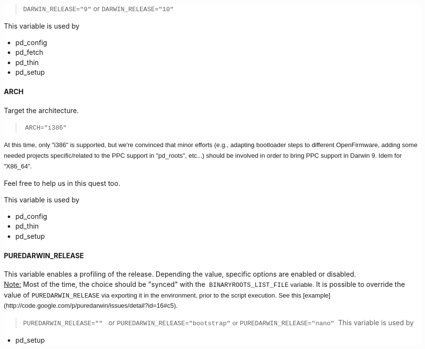 
> <span style="font-family:courier new,monospace;font-size:small">DARWIN_RELEASE="9"</span>
> or
> <span style="font-family:courier new,monospace;font-size:small">DARWIN_RELEASE="10"
> </span>

This variable is used by
-   pd_config
-   pd_fetch
-   pd_thin
-   pd_setup

#### ARCH

Target the architecture.

>  <span style="font-family:courier new,monospace;font-size:small">ARCH="i386"
> 
> </span>
<span style="font-family:courier new,monospace;font-size:small"><span style="font-family:Arial,Verdana,sans-serif;font-size:13px">At this time, only "i386" is supported, but we're convinced that minor efforts (e.g., adapting bootloader steps to different OpenFirmware, adding some needed projects specific/related to the PPC support in "pd_roots", etc...) should be involved in order to bring PPC support in Darwin 9. Idem for "X86_64".</span></span>

Feel free to help us in this quest too.

This variable is used by
-   pd_config
-   pd_thin
-   pd_setup

#### PUREDARWIN_RELEASE
<div style="text-align:auto">
This variable enables a profiling of the release. Depending the value, specific options are enabled or disabled.
<div style="text-align:auto">
<span style="text-decoration:underline">Note:</span> Most of the time, the choice should be "synced" with the<span style="font-family:courier new,monospace;font-size:small"> <span style="font-family:Arial,Verdana,sans-serif;font-size:13px"><span style="font-family:courier new,monospace;font-size:small">BINARYROOTS_LIST_FILE</span> variable.</span></span>
It is possible to override the value of <span style="font-family:courier new,monospace;font-size:small">PUREDARWIN_RELEASE<span style="font-family:Arial,Verdana,sans-serif;font-size:13px"> via exporting it in the environment, prior to the script execution. See this [example](http://code.google.com/p/puredarwin/issues/detail?id=16#c5).</span></span>


> <span style="font-family:courier new,monospace;font-size:small">PUREDARWIN_RELEASE=""</span><span style="font-family:courier new,monospace;font-size:small"> </span>
> or
> <span style="font-family:courier new,monospace;font-size:small">PUREDARWIN_RELEASE="bootstrap"</span>
> <span style="font-family:courier new,monospace;font-size:small"><span style="font-family:Arial,Verdana,sans-serif;font-size:13px">or
> <span style="font-family:courier new,monospace;font-size:small">PUREDARWIN_RELEASE="nano"<span style="color:rgb(0,0,0);font-family:Arial,Verdana,sans-serif;font-size:13px"><span style="font-family:courier new,monospace;font-size:small">
> </span></span><span style="font-size:13px"><span style="font-size:small">
> </span></span></span></span></span>
This variable is used by
-   pd_setup
